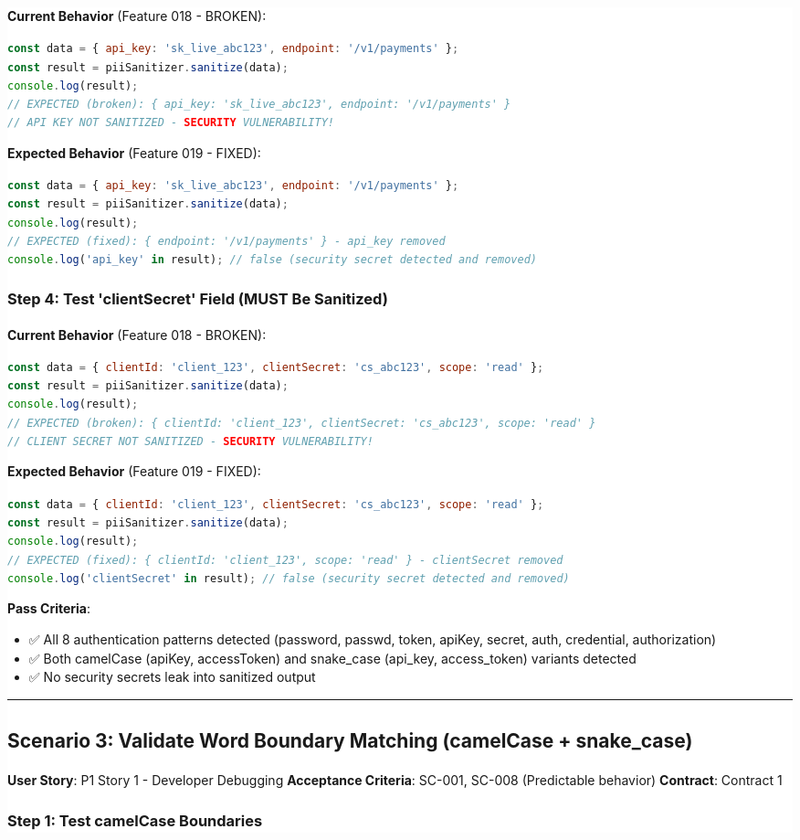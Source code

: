 **Current Behavior** (Feature 018 - BROKEN):
```javascript
const data = { api_key: 'sk_live_abc123', endpoint: '/v1/payments' };
const result = piiSanitizer.sanitize(data);
console.log(result);
// EXPECTED (broken): { api_key: 'sk_live_abc123', endpoint: '/v1/payments' }
// API KEY NOT SANITIZED - SECURITY VULNERABILITY!
```

**Expected Behavior** (Feature 019 - FIXED):
```javascript
const data = { api_key: 'sk_live_abc123', endpoint: '/v1/payments' };
const result = piiSanitizer.sanitize(data);
console.log(result);
// EXPECTED (fixed): { endpoint: '/v1/payments' } - api_key removed
console.log('api_key' in result); // false (security secret detected and removed)
```

### Step 4: Test 'clientSecret' Field (MUST Be Sanitized)

**Current Behavior** (Feature 018 - BROKEN):
```javascript
const data = { clientId: 'client_123', clientSecret: 'cs_abc123', scope: 'read' };
const result = piiSanitizer.sanitize(data);
console.log(result);
// EXPECTED (broken): { clientId: 'client_123', clientSecret: 'cs_abc123', scope: 'read' }
// CLIENT SECRET NOT SANITIZED - SECURITY VULNERABILITY!
```

**Expected Behavior** (Feature 019 - FIXED):
```javascript
const data = { clientId: 'client_123', clientSecret: 'cs_abc123', scope: 'read' };
const result = piiSanitizer.sanitize(data);
console.log(result);
// EXPECTED (fixed): { clientId: 'client_123', scope: 'read' } - clientSecret removed
console.log('clientSecret' in result); // false (security secret detected and removed)
```

**Pass Criteria**:
- ✅ All 8 authentication patterns detected (password, passwd, token, apiKey, secret, auth, credential, authorization)
- ✅ Both camelCase (apiKey, accessToken) and snake_case (api_key, access_token) variants detected
- ✅ No security secrets leak into sanitized output

---

## Scenario 3: Validate Word Boundary Matching (camelCase + snake_case)

**User Story**: P1 Story 1 - Developer Debugging
**Acceptance Criteria**: SC-001, SC-008 (Predictable behavior)
**Contract**: Contract 1

### Step 1: Test camelCase Boundaries
